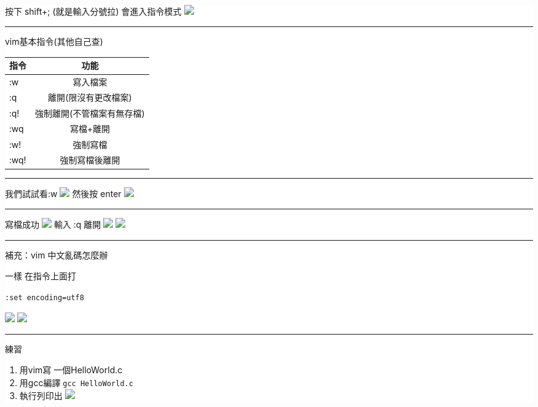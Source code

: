 
按下 shift+; (就是輸入分號拉)
會進入指令模式
![](https://i.imgur.com/27u56Wh.png)

---

vim基本指令(其他自己查)

| 指令           | 功能          | 
| ------------- |:-------------:| 
| :w            |寫入檔案|
| :q |離開(限沒有更改檔案)|
| :q!|強制離開(不管檔案有無存檔)|
| :wq | 寫檔+離開|
| :w! |強制寫檔|
| :wq!| 強制寫檔後離開|

---

我們試試看:w
![](https://i.imgur.com/Evn7saI.png)
然後按 enter
![](https://i.imgur.com/uN6eKea.png)

---

寫檔成功
![](https://i.imgur.com/sicMuSX.png)
輸入 :q 離開
![](https://i.imgur.com/ndmFzjO.png)
![](https://i.imgur.com/bdFUPQk.png)

---

補充：vim 中文亂碼怎麼辦

一樣 在指令上面打
```
:set encoding=utf8
```
![](https://i.imgur.com/w4T30iMm.png)
![](https://i.imgur.com/2CkV9NK.png)

---

練習
1. 用vim寫 一個HelloWorld.c
2. 用gcc編譯 `gcc HelloWorld.c`
3. 執行列印出
![](https://i.imgur.com/6bEJjSl.png)
